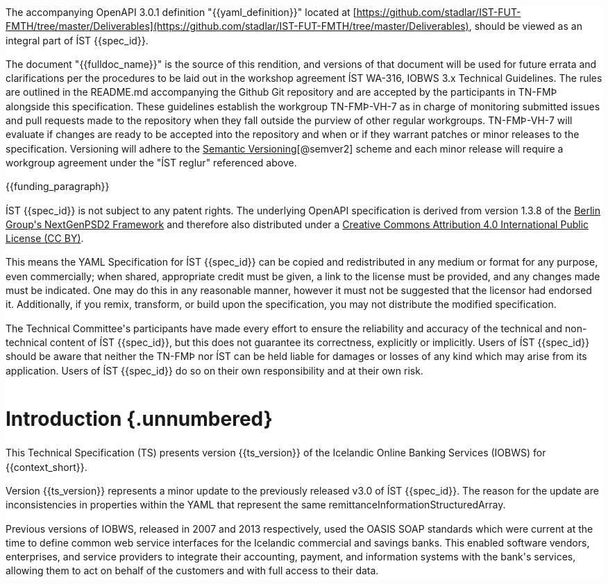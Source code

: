 The accompanying OpenAPI 3.0.1 definition "{{yaml_definition}}" located at [https://github.com/stadlar/IST-FUT-FMTH/tree/master/Deliverables](https://github.com/stadlar/IST-FUT-FMTH/tree/master/Deliverables), should be viewed as an integral part of ÍST {{spec_id}}. 

The document "{{fulldoc_name}}" is the source of this rendition, and versions of that document will be used for future errata and clarifications per the procedures to be laid out in the workshop agreement ÍST WA-316, IOBWS 3.x Technical Guidelines. The rules are outlined in the README.md accompanying the Github Git repository and are accepted by the participants in TN-FMÞ alongside this specification. These guidelines establish the workgroup TN-FMÞ-VH-7 as in charge of monitoring submitted issues and pull requests made to the repository when they fall outside the purview of other regular workgroups. TN-FMÞ-VH-7 will evaluate if changes are ready to be accepted into the repository and when or if they warrant patches or minor releases to the specification. Versioning will adhere to the [Semantic Versioning](https://semver.org/spec/v2.0.0.html)[@semver2] scheme and each minor release will require a workgroup agreement under the "ÍST reglur" referenced above.

{{funding_paragraph}}

ÍST {{spec_id}} is not subject to any patent rights. The underlying OpenAPI specification is derived from version 1.3.8 of the 
[Berlin Group's NextGenPSD2 Framework](https://www.berlin-group.org/nextgenpsd2-downloads)
and therefore also distributed under a 
[Creative Commons Attribution 4.0 International Public License (CC BY)](https://creativecommons.org/licenses/by/4.0/#).

This means the YAML Specification for ÍST {{spec_id}} can be copied and redistributed in any medium or format for any purpose, even commercially; when shared, appropriate credit must be given, a link to the license must be provided, and any changes made must be indicated. One may do this in any reasonable manner, however it must not be suggested that the licensor had endorsed it. Additionally, if you remix, transform, or build upon the specification, you may not distribute the modified specification.

The Technical Committee's participants have made every effort to ensure the reliability and accuracy of the technical and non-technical content of ÍST {{spec_id}}, but this does not guarantee its correctness, explicitly or implicitly. Users of ÍST {{spec_id}} should be aware that neither the TN-FMÞ nor ÍST can be held liable for damages or losses of any kind which may arise from its application. Users of ÍST {{spec_id}} do so on their own responsibility and at their own risk.


# Introduction {.unnumbered}


This Technical Specification (TS) presents version {{ts_version}} of the Icelandic Online Banking Services (IOBWS) for {{context_short}}.

Version {{ts_version}} represents a minor update to the previously released v3.0 of ÍST {{spec_id}}. The reason for the update are inconsistencies in properties within the YAML that represent the same remittanceInformationStructuredArray.

Previous versions of IOBWS, released in 2007 and 2013 respectively, used the OASIS SOAP standards which were current at the time to define common web service interfaces for the Icelandic commercial and savings banks. This enabled software vendors, enterprises, and service providers to integrate their accounting, payment, and information systems with the bank's services, allowing them to act on behalf of the customers and with full access to their data.

